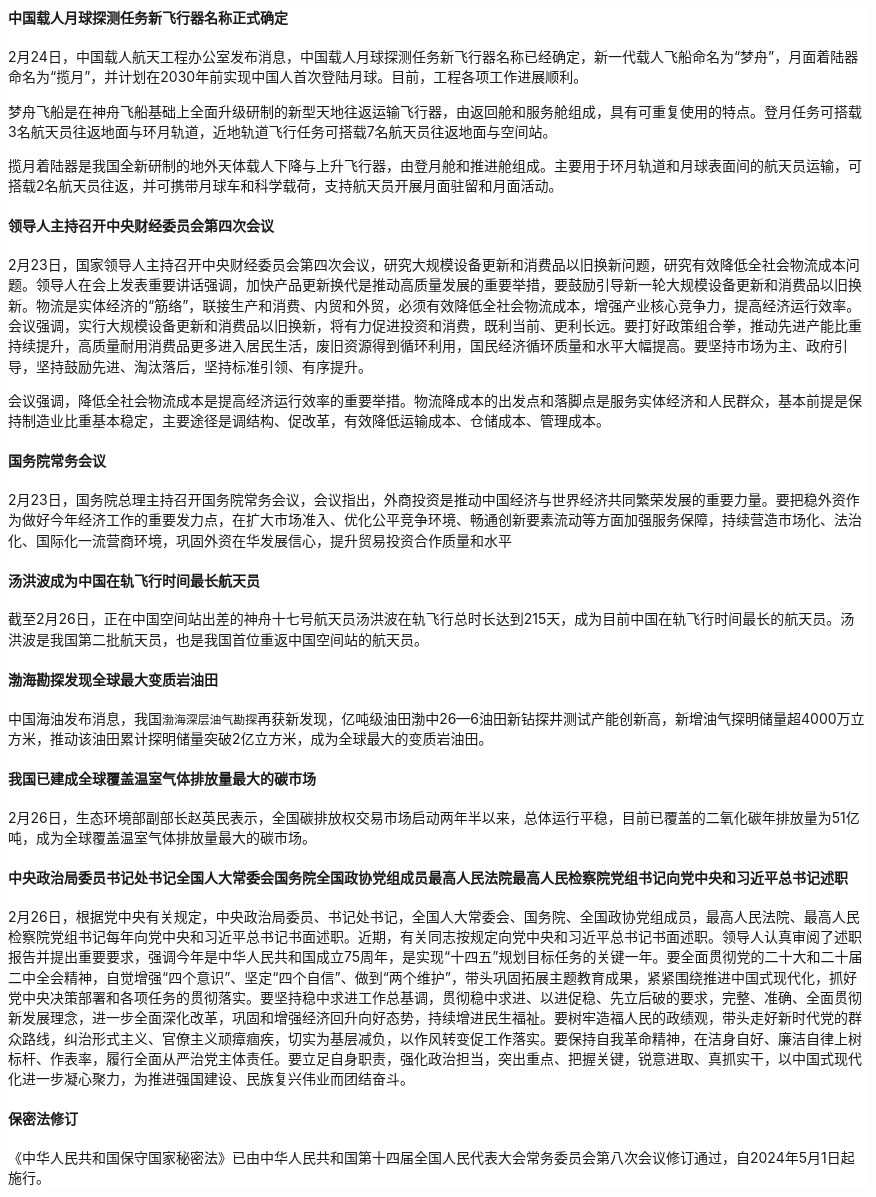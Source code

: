 #### 中国载人月球探测任务新飞行器名称正式确定

2月24日，中国载人航天工程办公室发布消息，中国载人月球探测任务新飞行器名称已经确定，新一代载人飞船命名为“梦舟”，月面着陆器命名为“揽月”，并计划在2030年前实现中国人首次登陆月球。目前，工程各项工作进展顺利。

梦舟飞船是在神舟飞船基础上全面升级研制的新型天地往返运输飞行器，由返回舱和服务舱组成，具有可重复使用的特点。登月任务可搭载3名航天员往返地面与环月轨道，近地轨道飞行任务可搭载7名航天员往返地面与空间站。

揽月着陆器是我国全新研制的地外天体载人下降与上升飞行器，由登月舱和推进舱组成。主要用于环月轨道和月球表面间的航天员运输，可搭载2名航天员往返，并可携带月球车和科学载荷，支持航天员开展月面驻留和月面活动。

#### 领导人主持召开中央财经委员会第四次会议

2月23日，国家领导人主持召开中央财经委员会第四次会议，研究大规模设备更新和消费品以旧换新问题，研究有效降低全社会物流成本问题。领导人在会上发表重要讲话强调，加快产品更新换代是推动高质量发展的重要举措，要鼓励引导新一轮大规模设备更新和消费品以旧换新。物流是实体经济的“筋络”，联接生产和消费、内贸和外贸，必须有效降低全社会物流成本，增强产业核心竞争力，提高经济运行效率。
会议强调，实行大规模设备更新和消费品以旧换新，将有力促进投资和消费，既利当前、更利长远。要打好政策组合拳，推动先进产能比重持续提升，高质量耐用消费品更多进入居民生活，废旧资源得到循环利用，国民经济循环质量和水平大幅提高。要坚持市场为主、政府引导，坚持鼓励先进、淘汰落后，坚持标准引领、有序提升。

会议强调，降低全社会物流成本是提高经济运行效率的重要举措。物流降成本的出发点和落脚点是服务实体经济和人民群众，基本前提是保持制造业比重基本稳定，主要途径是调结构、促改革，有效降低运输成本、仓储成本、管理成本。


#### 国务院常务会议

2月23日，国务院总理主持召开国务院常务会议，会议指出，外商投资是推动中国经济与世界经济共同繁荣发展的重要力量。要把稳外资作为做好今年经济工作的重要发力点，在扩大市场准入、优化公平竞争环境、畅通创新要素流动等方面加强服务保障，持续营造市场化、法治化、国际化一流营商环境，巩固外资在华发展信心，提升贸易投资合作质量和水平


#### 汤洪波成为中国在轨飞行时间最长航天员

截至2月26日，正在中国空间站出差的神舟十七号航天员汤洪波在轨飞行总时长达到215天，成为目前中国在轨飞行时间最长的航天员。汤洪波是我国第二批航天员，也是我国首位重返中国空间站的航天员。


#### 渤海勘探发现全球最大变质岩油田

中国海油发布消息，我国`渤海深层油气勘探`再获新发现，亿吨级油田渤中26—6油田新钻探井测试产能创新高，新增油气探明储量超4000万立方米，推动该油田累计探明储量突破2亿立方米，成为全球最大的变质岩油田。


#### 我国已建成全球覆盖温室气体排放量最大的碳市场

2月26日，生态环境部副部长赵英民表示，全国碳排放权交易市场启动两年半以来，总体运行平稳，目前已覆盖的二氧化碳年排放量为51亿吨，成为全球覆盖温室气体排放量最大的碳市场。


#### 中央政治局委员书记处书记全国人大常委会国务院全国政协党组成员最高人民法院最高人民检察院党组书记向党中央和习近平总书记述职

2月26日，根据党中央有关规定，中央政治局委员、书记处书记，全国人大常委会、国务院、全国政协党组成员，最高人民法院、最高人民检察院党组书记每年向党中央和习近平总书记书面述职。近期，有关同志按规定向党中央和习近平总书记书面述职。领导人认真审阅了述职报告并提出重要要求，强调今年是中华人民共和国成立75周年，是实现“十四五”规划目标任务的关键一年。要全面贯彻党的二十大和二十届二中全会精神，自觉增强“四个意识”、坚定“四个自信”、做到“两个维护”，带头巩固拓展主题教育成果，紧紧围绕推进中国式现代化，抓好党中央决策部署和各项任务的贯彻落实。要坚持稳中求进工作总基调，贯彻稳中求进、以进促稳、先立后破的要求，完整、准确、全面贯彻新发展理念，进一步全面深化改革，巩固和增强经济回升向好态势，持续增进民生福祉。要树牢造福人民的政绩观，带头走好新时代党的群众路线，纠治形式主义、官僚主义顽瘴痼疾，切实为基层减负，以作风转变促工作落实。要保持自我革命精神，在洁身自好、廉洁自律上树标杆、作表率，履行全面从严治党主体责任。要立足自身职责，强化政治担当，突出重点、把握关键，锐意进取、真抓实干，以中国式现代化进一步凝心聚力，为推进强国建设、民族复兴伟业而团结奋斗。


#### 保密法修订

《中华人民共和国保守国家秘密法》已由中华人民共和国第十四届全国人民代表大会常务委员会第八次会议修订通过，自2024年5月1日起施行。
